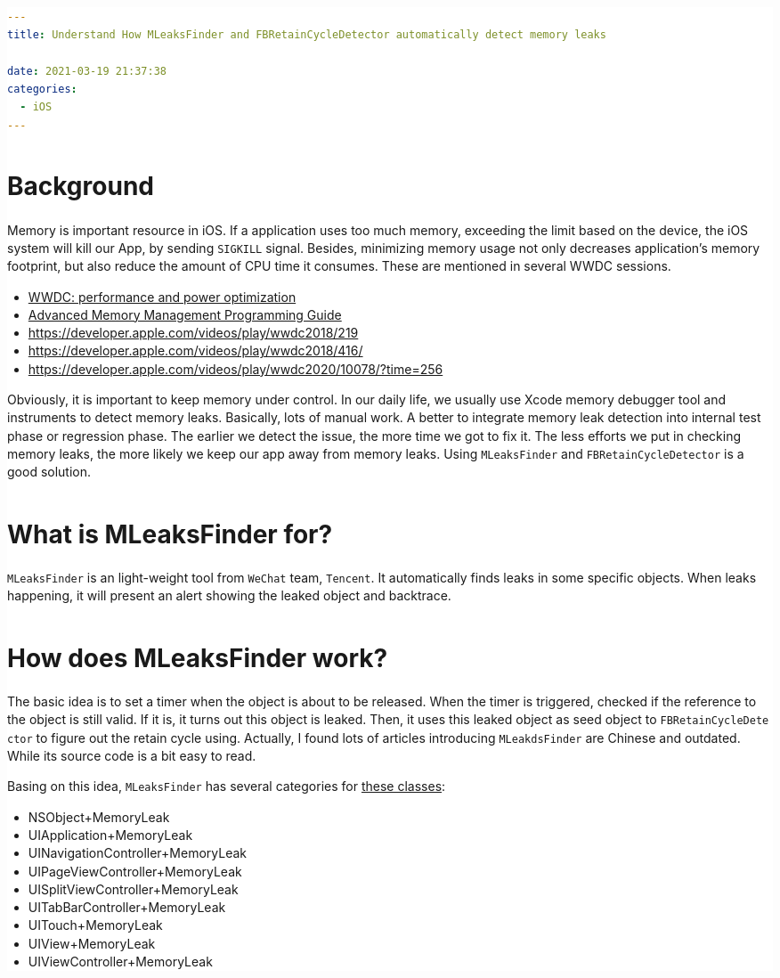 ```yaml
---
title: Understand How MLeaksFinder and FBRetainCycleDetector automatically detect memory leaks

date: 2021-03-19 21:37:38
categories:
  - iOS
---
```



# Background 

Memory is important resource in iOS. If a application uses too much memory, exceeding the limit based on the device, the iOS system will kill our App, by sending `SIGKILL` signal. Besides, minimizing memory usage not only decreases application’s memory footprint, but also reduce the amount of CPU time it consumes. These are mentioned in several WWDC sessions. 

- [WWDC: performance and power optimization](https://developer.apple.com/videos/play/wwdc2011/312/)
- [Advanced Memory Management Programming Guide](https://developer.apple.com/library/archive/documentation/Cocoa/Conceptual/MemoryMgmt/Articles/MemoryMgmt.html#//apple_ref/doc/uid/10000011-SW1)
- https://developer.apple.com/videos/play/wwdc2018/219
- https://developer.apple.com/videos/play/wwdc2018/416/
- https://developer.apple.com/videos/play/wwdc2020/10078/?time=256

 Obviously, it is important to keep memory under control. In our daily life, we usually use Xcode memory debugger tool and instruments to detect memory leaks. Basically, lots of manual work. A better to integrate memory leak detection into internal test phase or regression phase. The earlier we detect the issue, the more time we got to fix it. The less efforts we put in checking memory leaks, the more likely we keep our app away from memory leaks. Using `MLeaksFinder` and `FBRetainCycleDetector` is a good solution. 

# What is MLeaksFinder for? 

`MLeaksFinder` is an light-weight tool from `WeChat` team, `Tencent`. It automatically finds leaks in some specific objects. When leaks happening, it will present an alert showing the leaked object and backtrace. 

# How does MLeaksFinder work? 

The basic idea is to set a timer when the object is about to be released. When the timer is triggered, checked if the reference to the object is still valid. If it is, it turns out this object is leaked. Then, it uses this leaked object as seed object to `FBRetainCycleDetector` to figure out the retain cycle using. Actually, I found lots of articles introducing `MLeakdsFinder` are Chinese and outdated. While its source code is a bit easy to read.  

Basing on this idea, `MLeaksFinder` has several categories for [these classes](https://github.com/Tencent/MLeaksFinder/tree/master/MLeaksFinder): 
- NSObject+MemoryLeak
- UIApplication+MemoryLeak
- UINavigationController+MemoryLeak
- UIPageViewController+MemoryLeak
- UISplitViewController+MemoryLeak
- UITabBarController+MemoryLeak
- UITouch+MemoryLeak
- UIView+MemoryLeak
- UIViewController+MemoryLeak
